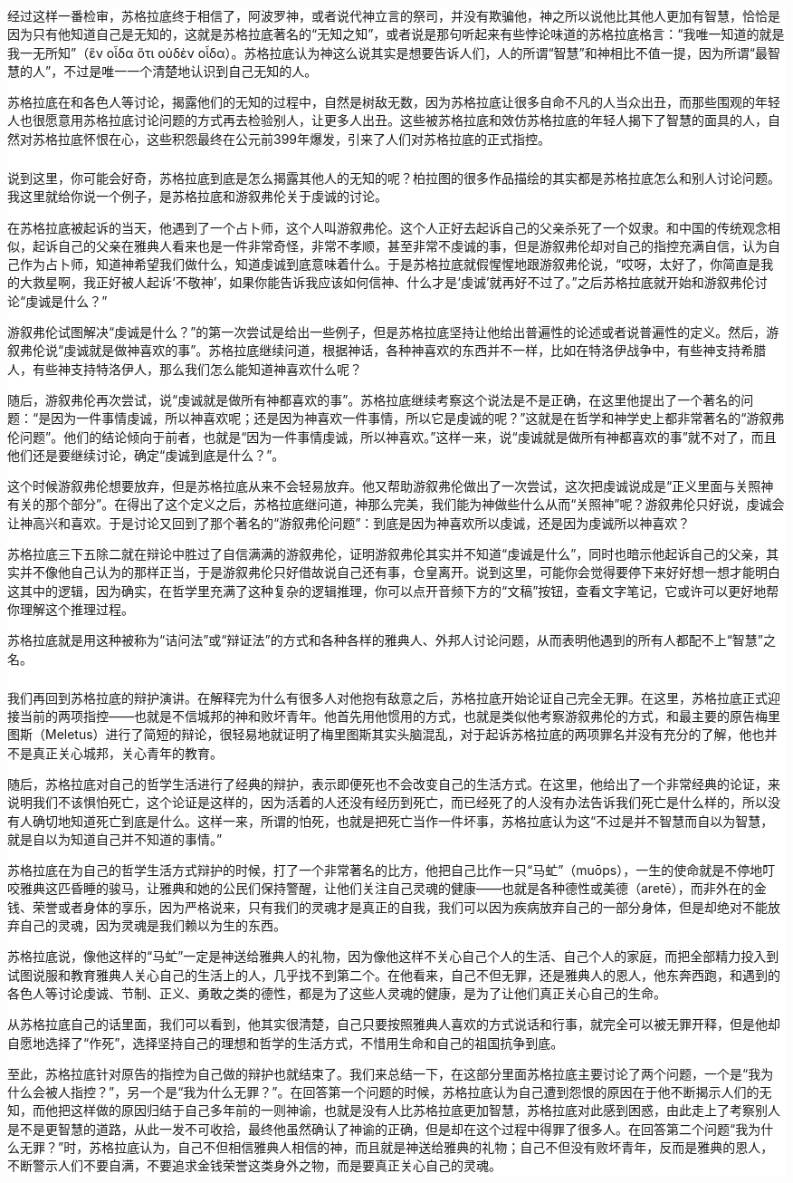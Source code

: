 经过这样一番检审，苏格拉底终于相信了，阿波罗神，或者说代神立言的祭司，并没有欺骗他，神之所以说他比其他人更加有智慧，恰恰是因为只有他知道自己是无知的，这就是苏格拉底著名的“无知之知”，或者说是那句听起来有些悖论味道的苏格拉底格言：“我唯一知道的就是我一无所知”（ἓν οἶδα ὅτι οὐδὲν οἶδα）。苏格拉底认为神这么说其实是想要告诉人们，人的所谓“智慧”和神相比不值一提，因为所谓“最智慧的人”，不过是唯一一个清楚地认识到自己无知的人。

苏格拉底在和各色人等讨论，揭露他们的无知的过程中，自然是树敌无数，因为苏格拉底让很多自命不凡的人当众出丑，而那些围观的年轻人也很愿意用苏格拉底讨论问题的方式再去检验别人，让更多人出丑。这些被苏格拉底和效仿苏格拉底的年轻人揭下了智慧的面具的人，自然对苏格拉底怀恨在心，这些积怨最终在公元前399年爆发，引来了人们对苏格拉底的正式指控。

###  



说到这里，你可能会好奇，苏格拉底到底是怎么揭露其他人的无知的呢？柏拉图的很多作品描绘的其实都是苏格拉底怎么和别人讨论问题。我这里就给你说一个例子，是苏格拉底和游叙弗伦关于虔诚的讨论。

在苏格拉底被起诉的当天，他遇到了一个占卜师，这个人叫游叙弗伦。这个人正好去起诉自己的父亲杀死了一个奴隶。和中国的传统观念相似，起诉自己的父亲在雅典人看来也是一件非常奇怪，非常不孝顺，甚至非常不虔诚的事，但是游叙弗伦却对自己的指控充满自信，认为自己作为占卜师，知道神希望我们做什么，知道虔诚到底意味着什么。于是苏格拉底就假惺惺地跟游叙弗伦说，“哎呀，太好了，你简直是我的大救星啊，我正好被人起诉‘不敬神’，如果你能告诉我应该如何信神、什么才是‘虔诚’就再好不过了。”之后苏格拉底就开始和游叙弗伦讨论“虔诚是什么？”

游叙弗伦试图解决“虔诚是什么？”的第一次尝试是给出一些例子，但是苏格拉底坚持让他给出普遍性的论述或者说普遍性的定义。然后，游叙弗伦说“虔诚就是做神喜欢的事”。苏格拉底继续问道，根据神话，各种神喜欢的东西并不一样，比如在特洛伊战争中，有些神支持希腊人，有些神支持特洛伊人，那么我们怎么能知道神喜欢什么呢？

随后，游叙弗伦再次尝试，说“虔诚就是做所有神都喜欢的事”。苏格拉底继续考察这个说法是不是正确，在这里他提出了一个著名的问题：“是因为一件事情虔诚，所以神喜欢呢；还是因为神喜欢一件事情，所以它是虔诚的呢？”这就是在哲学和神学史上都非常著名的“游叙弗伦问题”。他们的结论倾向于前者，也就是“因为一件事情虔诚，所以神喜欢。”这样一来，说“虔诚就是做所有神都喜欢的事”就不对了，而且他们还是要继续讨论，确定“虔诚到底是什么？”。

这个时候游叙弗伦想要放弃，但是苏格拉底从来不会轻易放弃。他又帮助游叙弗伦做出了一次尝试，这次把虔诚说成是“正义里面与关照神有关的那个部分”。在得出了这个定义之后，苏格拉底继问道，神那么完美，我们能为神做些什么从而“关照神”呢？游叙弗伦只好说，虔诚会让神高兴和喜欢。于是讨论又回到了那个著名的“游叙弗伦问题”：到底是因为神喜欢所以虔诚，还是因为虔诚所以神喜欢？

苏格拉底三下五除二就在辩论中胜过了自信满满的游叙弗伦，证明游叙弗伦其实并不知道“虔诚是什么”，同时也暗示他起诉自己的父亲，其实并不像他自己认为的那样正当，于是游叙弗伦只好借故说自己还有事，仓皇离开。说到这里，可能你会觉得要停下来好好想一想才能明白这其中的逻辑，因为确实，在哲学里充满了这种复杂的逻辑推理，你可以点开音频下方的“文稿”按钮，查看文字笔记，它或许可以更好地帮你理解这个推理过程。

苏格拉底就是用这种被称为“诘问法”或“辩证法”的方式和各种各样的雅典人、外邦人讨论问题，从而表明他遇到的所有人都配不上“智慧”之名。

###  



我们再回到苏格拉底的辩护演讲。在解释完为什么有很多人对他抱有敌意之后，苏格拉底开始论证自己完全无罪。在这里，苏格拉底正式迎接当前的两项指控——也就是不信城邦的神和败坏青年。他首先用他惯用的方式，也就是类似他考察游叙弗伦的方式，和最主要的原告梅里图斯（Meletus）进行了简短的辩论，很轻易地就证明了梅里图斯其实头脑混乱，对于起诉苏格拉底的两项罪名并没有充分的了解，他也并不是真正关心城邦，关心青年的教育。

随后，苏格拉底对自己的哲学生活进行了经典的辩护，表示即便死也不会改变自己的生活方式。在这里，他给出了一个非常经典的论证，来说明我们不该惧怕死亡，这个论证是这样的，因为活着的人还没有经历到死亡，而已经死了的人没有办法告诉我们死亡是什么样的，所以没有人确切地知道死亡到底是什么。这样一来，所谓的怕死，也就是把死亡当作一件坏事，苏格拉底认为这“不过是并不智慧而自以为智慧，就是自以为知道自己并不知道的事情。”

苏格拉底在为自己的哲学生活方式辩护的时候，打了一个非常著名的比方，他把自己比作一只“马虻”（muōps），一生的使命就是不停地叮咬雅典这匹昏睡的骏马，让雅典和她的公民们保持警醒，让他们关注自己灵魂的健康——也就是各种德性或美德（aretē），而非外在的金钱、荣誉或者身体的享乐，因为严格说来，只有我们的灵魂才是真正的自我，我们可以因为疾病放弃自己的一部分身体，但是却绝对不能放弃自己的灵魂，因为灵魂是我们赖以为生的东西。

苏格拉底说，像他这样的“马虻”一定是神送给雅典人的礼物，因为像他这样不关心自己个人的生活、自己个人的家庭，而把全部精力投入到试图说服和教育雅典人关心自己的生活上的人，几乎找不到第二个。在他看来，自己不但无罪，还是雅典人的恩人，他东奔西跑，和遇到的各色人等讨论虔诚、节制、正义、勇敢之类的德性，都是为了这些人灵魂的健康，是为了让他们真正关心自己的生命。

从苏格拉底自己的话里面，我们可以看到，他其实很清楚，自己只要按照雅典人喜欢的方式说话和行事，就完全可以被无罪开释，但是他却自愿地选择了“作死”，选择坚持自己的理想和哲学的生活方式，不惜用生命和自己的祖国抗争到底。

至此，苏格拉底针对原告的指控为自己做的辩护也就结束了。我们来总结一下，在这部分里面苏格拉底主要讨论了两个问题，一个是“我为什么会被人指控？”，另一个是“我为什么无罪？”。在回答第一个问题的时候，苏格拉底认为自己遭到怨恨的原因在于他不断揭示人们的无知，而他把这样做的原因归结于自己多年前的一则神谕，也就是没有人比苏格拉底更加智慧，苏格拉底对此感到困惑，由此走上了考察别人是不是更智慧的道路，从此一发不可收拾，最终他虽然确认了神谕的正确，但是却在这个过程中得罪了很多人。在回答第二个问题“我为什么无罪？”时，苏格拉底认为，自己不但相信雅典人相信的神，而且就是神送给雅典的礼物；自己不但没有败坏青年，反而是雅典的恩人，不断警示人们不要自满，不要追求金钱荣誉这类身外之物，而是要真正关心自己的灵魂。

###  
